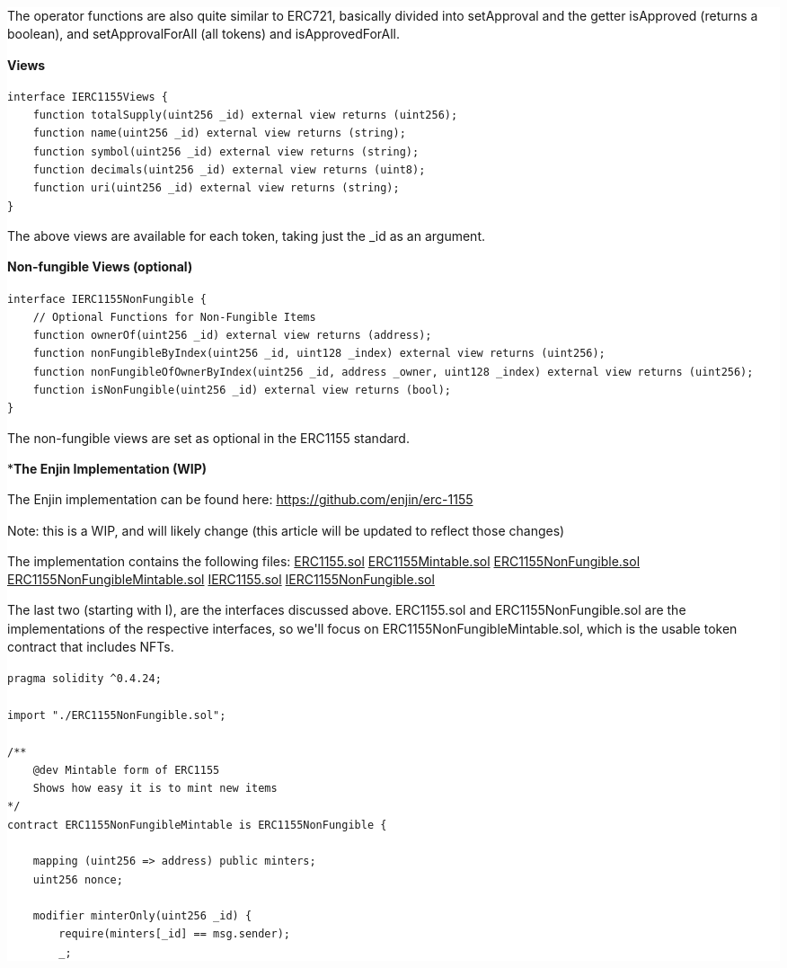 The operator functions are also quite similar to ERC721, basically divided into setApproval and the getter isApproved (returns  a boolean), and setApprovalForAll (all tokens) and isApprovedForAll.

**Views**

```
interface IERC1155Views {
    function totalSupply(uint256 _id) external view returns (uint256);
    function name(uint256 _id) external view returns (string);
    function symbol(uint256 _id) external view returns (string);
    function decimals(uint256 _id) external view returns (uint8);
    function uri(uint256 _id) external view returns (string);
}
```
The above views are available for each token, taking just the _id as an argument.

**Non-fungible Views (optional)**

```
interface IERC1155NonFungible {
    // Optional Functions for Non-Fungible Items
    function ownerOf(uint256 _id) external view returns (address);
    function nonFungibleByIndex(uint256 _id, uint128 _index) external view returns (uint256);
    function nonFungibleOfOwnerByIndex(uint256 _id, address _owner, uint128 _index) external view returns (uint256);
    function isNonFungible(uint256 _id) external view returns (bool);
}
```

The non-fungible views are set as optional in the ERC1155 standard. 

***The Enjin Implementation (WIP)**

The Enjin implementation can be found here: https://github.com/enjin/erc-1155

Note: this is a WIP, and will likely change (this article will be updated to reflect those changes)

The implementation contains the following files:
[ERC1155.sol](https://github.com/enjin/erc-1155/blob/master/contracts/ERC1155.sol)
[ERC1155Mintable.sol](https://github.com/enjin/erc-1155/blob/master/contracts/ERC1155Mintable.sol)
[ERC1155NonFungible.sol](https://github.com/enjin/erc-1155/blob/master/contracts/ERC1155NonFungible.sol)
[ERC1155NonFungibleMintable.sol](https://github.com/enjin/erc-1155/blob/master/contracts/ERC1155NonFungibleMintable.sol)
[IERC1155.sol](https://github.com/enjin/erc-1155/blob/master/contracts/IERC1155.sol)
[IERC1155NonFungible.sol](https://github.com/enjin/erc-1155/blob/master/contracts/IERC1155NonFungible.sol)

The last two (starting with I), are the interfaces discussed above. ERC1155.sol and ERC1155NonFungible.sol are the implementations of the respective interfaces, so we'll focus on ERC1155NonFungibleMintable.sol, which is the usable token contract that includes NFTs.

```
pragma solidity ^0.4.24;

import "./ERC1155NonFungible.sol";

/**
    @dev Mintable form of ERC1155
    Shows how easy it is to mint new items
*/
contract ERC1155NonFungibleMintable is ERC1155NonFungible {

    mapping (uint256 => address) public minters;
    uint256 nonce;

    modifier minterOnly(uint256 _id) {
        require(minters[_id] == msg.sender);
        _;
```